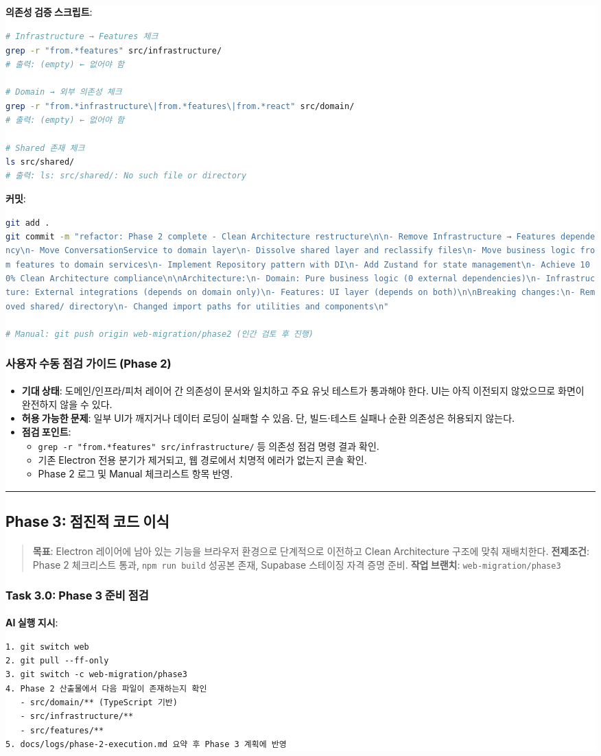 **의존성 검증 스크립트**:
```bash
# Infrastructure → Features 체크
grep -r "from.*features" src/infrastructure/
# 출력: (empty) ← 없어야 함

# Domain → 외부 의존성 체크
grep -r "from.*infrastructure\|from.*features\|from.*react" src/domain/
# 출력: (empty) ← 없어야 함

# Shared 존재 체크
ls src/shared/
# 출력: ls: src/shared/: No such file or directory
```

**커밋**:
```bash
git add .
git commit -m "refactor: Phase 2 complete - Clean Architecture restructure\n\n- Remove Infrastructure → Features dependency\n- Move ConversationService to domain layer\n- Dissolve shared layer and reclassify files\n- Move business logic from features to domain services\n- Implement Repository pattern with DI\n- Add Zustand for state management\n- Achieve 100% Clean Architecture compliance\n\nArchitecture:\n- Domain: Pure business logic (0 external dependencies)\n- Infrastructure: External integrations (depends on domain only)\n- Features: UI layer (depends on both)\n\nBreaking changes:\n- Removed shared/ directory\n- Changed import paths for utilities and components\n"

# Manual: git push origin web-migration/phase2 (인간 검토 후 진행)
```

### 사용자 수동 점검 가이드 (Phase 2)

- **기대 상태**: 도메인/인프라/피처 레이어 간 의존성이 문서와 일치하고 주요 유닛 테스트가 통과해야 한다. UI는 아직 이전되지 않았으므로 화면이 완전하지 않을 수 있다.
- **허용 가능한 문제**: 일부 UI가 깨지거나 데이터 로딩이 실패할 수 있음. 단, 빌드·테스트 실패나 순환 의존성은 허용되지 않는다.
- **점검 포인트**:
  - `grep -r "from.*features" src/infrastructure/` 등 의존성 점검 명령 결과 확인.
  - 기존 Electron 전용 분기가 제거되고, 웹 경로에서 치명적 에러가 없는지 콘솔 확인.
  - Phase 2 로그 및 Manual 체크리스트 항목 반영.

---

## Phase 3: 점진적 코드 이식

> **목표**: Electron 레이어에 남아 있는 기능을 브라우저 환경으로 단계적으로 이전하고 Clean Architecture 구조에 맞춰 재배치한다.
> **전제조건**: Phase 2 체크리스트 통과, `npm run build` 성공본 존재, Supabase 스테이징 자격 증명 준비.
> **작업 브랜치**: `web-migration/phase3`

### Task 3.0: Phase 3 준비 점검

**AI 실행 지시**:
```
1. git switch web
2. git pull --ff-only
3. git switch -c web-migration/phase3
4. Phase 2 산출물에서 다음 파일이 존재하는지 확인
   - src/domain/** (TypeScript 기반)
   - src/infrastructure/**
   - src/features/**
5. docs/logs/phase-2-execution.md 요약 후 Phase 3 계획에 반영
```
